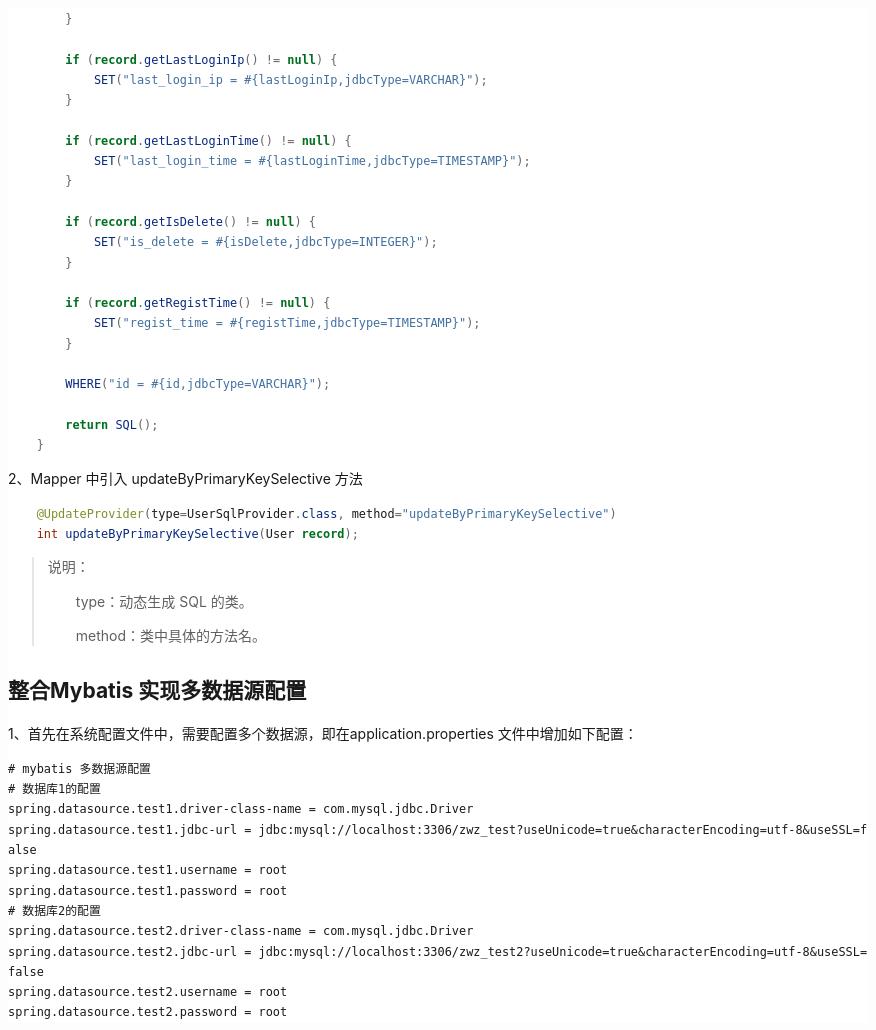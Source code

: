 ```java
        }
        
        if (record.getLastLoginIp() != null) {
            SET("last_login_ip = #{lastLoginIp,jdbcType=VARCHAR}");
        }
        
        if (record.getLastLoginTime() != null) {
            SET("last_login_time = #{lastLoginTime,jdbcType=TIMESTAMP}");
        }
        
        if (record.getIsDelete() != null) {
            SET("is_delete = #{isDelete,jdbcType=INTEGER}");
        }
        
        if (record.getRegistTime() != null) {
            SET("regist_time = #{registTime,jdbcType=TIMESTAMP}");
        }
        
        WHERE("id = #{id,jdbcType=VARCHAR}");
        
        return SQL();
    }
```

2、Mapper 中引入 updateByPrimaryKeySelective 方法

```java
    @UpdateProvider(type=UserSqlProvider.class, method="updateByPrimaryKeySelective")
    int updateByPrimaryKeySelective(User record);
```

> 说明：
>
> 　　type：动态生成 SQL 的类。
>
> 　　method：类中具体的方法名。

## 整合Mybatis 实现多数据源配置

1、首先在系统配置文件中，需要配置多个数据源，即在application.properties 文件中增加如下配置：

```properties
# mybatis 多数据源配置
# 数据库1的配置
spring.datasource.test1.driver-class-name = com.mysql.jdbc.Driver
spring.datasource.test1.jdbc-url = jdbc:mysql://localhost:3306/zwz_test?useUnicode=true&characterEncoding=utf-8&useSSL=false
spring.datasource.test1.username = root
spring.datasource.test1.password = root
# 数据库2的配置
spring.datasource.test2.driver-class-name = com.mysql.jdbc.Driver
spring.datasource.test2.jdbc-url = jdbc:mysql://localhost:3306/zwz_test2?useUnicode=true&characterEncoding=utf-8&useSSL=false
spring.datasource.test2.username = root
spring.datasource.test2.password = root
```
